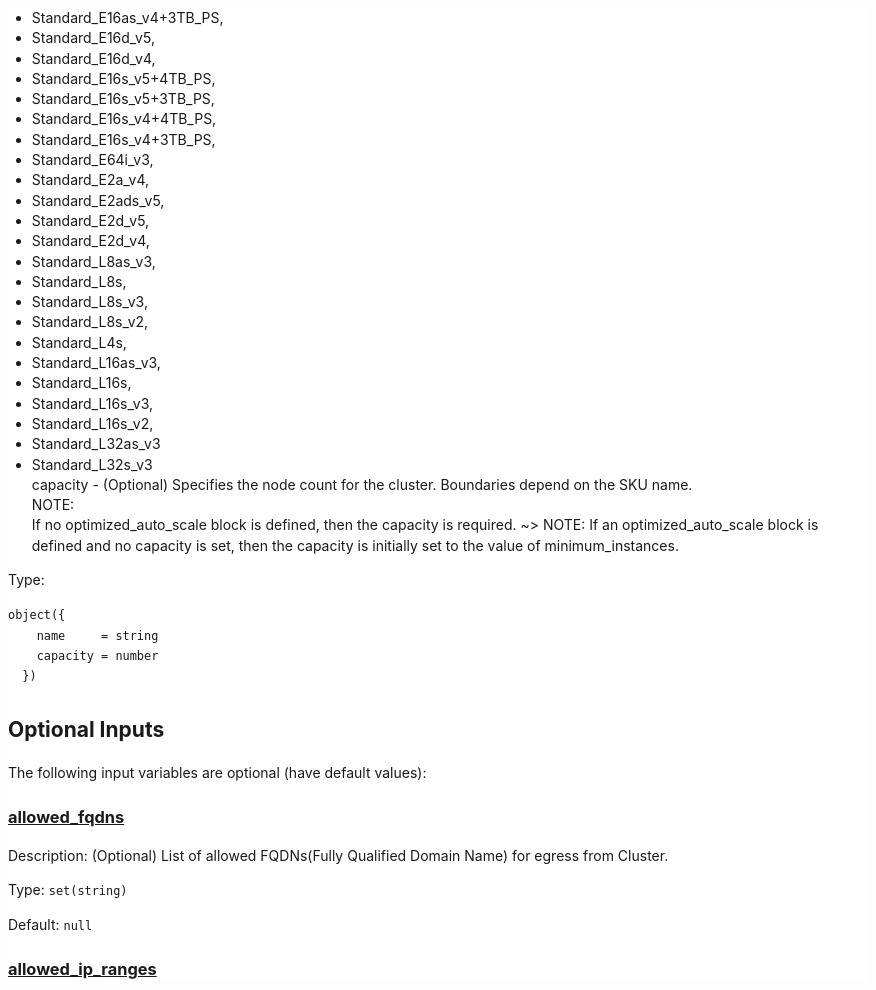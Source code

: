 - Standard\_E16as\_v4+3TB\_PS,
- Standard\_E16d\_v5,
- Standard\_E16d\_v4,
- Standard\_E16s\_v5+4TB\_PS,
- Standard\_E16s\_v5+3TB\_PS,
- Standard\_E16s\_v4+4TB\_PS,
- Standard\_E16s\_v4+3TB\_PS,
- Standard\_E64i\_v3,
- Standard\_E2a\_v4,
- Standard\_E2ads\_v5,
- Standard\_E2d\_v5,
- Standard\_E2d\_v4,
- Standard\_L8as\_v3,
- Standard\_L8s,
- Standard\_L8s\_v3,
- Standard\_L8s\_v2,
- Standard\_L4s,
- Standard\_L16as\_v3,
- Standard\_L16s,
- Standard\_L16s\_v3,
- Standard\_L16s\_v2,
- Standard\_L32as\_v3
- Standard\_L32s\_v3  
capacity - (Optional) Specifies the node count for the cluster. Boundaries depend on the SKU name.  
NOTE:  
If no optimized\_auto\_scale block is defined, then the capacity is required. ~> NOTE: If an optimized\_auto\_scale block is defined and no capacity is set, then the capacity is initially set to the value of minimum\_instances.

Type:

```hcl
object({
    name     = string
    capacity = number
  })
```

## Optional Inputs

The following input variables are optional (have default values):

### <a name="input_allowed_fqdns"></a> [allowed\_fqdns](#input\_allowed\_fqdns)

Description: (Optional) List of allowed FQDNs(Fully Qualified Domain Name) for egress from Cluster.

Type: `set(string)`

Default: `null`

### <a name="input_allowed_ip_ranges"></a> [allowed\_ip\_ranges](#input\_allowed\_ip\_ranges)
